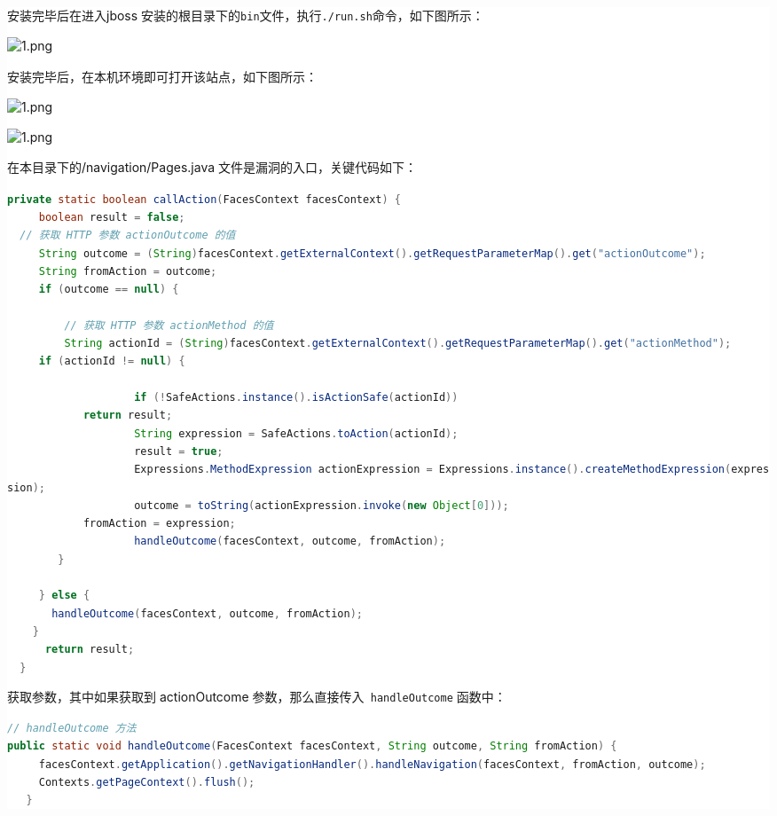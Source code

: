 安装完毕后在进入jboss 安装的根目录下的`bin`文件，执行`./run.sh`命令，如下图所示：

![1.png](https://github.com/cn-panda/JavaCodeAudit/blob/master/%E3%80%9005%E3%80%91RCE%20%E6%BC%8F%E6%B4%9E%E5%8E%9F%E7%90%86%E4%B8%8E%E5%AE%9E%E9%99%85%E6%A1%88%E4%BE%8B%E4%BB%8B%E7%BB%8D/img/10.png?raw=true)

安装完毕后，在本机环境即可打开该站点，如下图所示：

![1.png](https://github.com/cn-panda/JavaCodeAudit/blob/master/%E3%80%9005%E3%80%91RCE%20%E6%BC%8F%E6%B4%9E%E5%8E%9F%E7%90%86%E4%B8%8E%E5%AE%9E%E9%99%85%E6%A1%88%E4%BE%8B%E4%BB%8B%E7%BB%8D/img/11.png?raw=true)

![1.png](https://github.com/cn-panda/JavaCodeAudit/blob/master/%E3%80%9005%E3%80%91RCE%20%E6%BC%8F%E6%B4%9E%E5%8E%9F%E7%90%86%E4%B8%8E%E5%AE%9E%E9%99%85%E6%A1%88%E4%BE%8B%E4%BB%8B%E7%BB%8D/img/13.png?raw=true)

在本目录下的/navigation/Pages.java 文件是漏洞的入口，关键代码如下：

```java
private static boolean callAction(FacesContext facesContext) {
     boolean result = false;   
  // 获取 HTTP 参数 actionOutcome 的值
     String outcome = (String)facesContext.getExternalContext().getRequestParameterMap().get("actionOutcome");
     String fromAction = outcome;   
     if (outcome == null) {
       
 		 // 获取 HTTP 参数 actionMethod 的值
		 String actionId = (String)facesContext.getExternalContext().getRequestParameterMap().get("actionMethod");      
     if (actionId != null) {
       
					if (!SafeActions.instance().isActionSafe(actionId)) 
            return result; 
					String expression = SafeActions.toAction(actionId);
					result = true;
					Expressions.MethodExpression actionExpression = Expressions.instance().createMethodExpression(expression);
					outcome = toString(actionExpression.invoke(new Object[0]));
       		fromAction = expression;
					handleOutcome(facesContext, outcome, fromAction);
       	}  
       
     } else {       
       handleOutcome(facesContext, outcome, fromAction);
    } 
      return result;
  }
```

获取参数，其中如果获取到 actionOutcome 参数，那么直接传入` handleOutcome` 函数中：

```java
// handleOutcome 方法
public static void handleOutcome(FacesContext facesContext, String outcome, String fromAction) {
     facesContext.getApplication().getNavigationHandler().handleNavigation(facesContext, fromAction, outcome); 
     Contexts.getPageContext().flush();
   }
```
